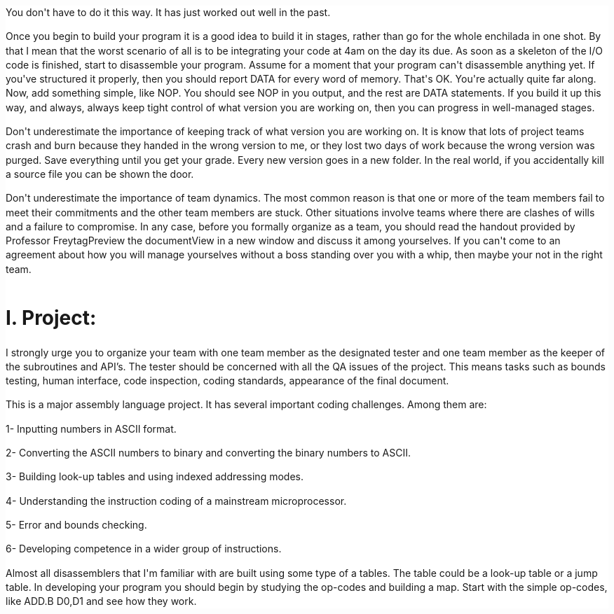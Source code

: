 You don't have to do it this way. It has just worked out well in the past.

 
Once you begin to build your program it is a good idea to build it in stages, rather than go for the whole enchilada in one shot. By that I mean that the worst scenario of all is to be integrating your code at 4am on the day its due. As soon as a skeleton of the I/O code is finished, start to disassemble your program. Assume for a moment that your program can't disassemble anything yet. If you've structured it properly, then you should report DATA for every word of memory. That's OK. You're actually quite far along. Now, add something simple, like NOP. You should see NOP in you output, and the rest are DATA statements. If you build it up this way, and always, always keep tight control of what version you are working on, then you can progress in well-managed stages.

 
Don't underestimate the importance of keeping track of what version you are working on. It is know that lots of project teams crash and burn because they handed in the wrong version to me, or they lost two days of work because the wrong version was purged. Save everything until you get your grade. Every new version goes in a new folder. In the real world, if you accidentally kill a  source file you can be shown the door.

Don't underestimate the importance of team dynamics.  The most common reason is that one or more of the team members fail to meet their commitments and the other team members are stuck. Other situations involve teams where there are clashes of wills and a failure to compromise. In any case, before you formally organize as a team, you should read the handout provided by Professor FreytagPreview the documentView in a new window and discuss it among yourselves. If you can't come to an agreement about how you will manage yourselves without a boss standing over you with a whip, then maybe your not in the right team.

 

# I. Project:
I strongly urge you to organize your team with one team member as the designated tester and one team member as the keeper of the subroutines and API’s. The tester should be concerned with all the QA issues of the project. This means tasks such as bounds testing, human interface, code inspection, coding standards, appearance of the final document.

This is a major assembly language project. It has several important coding challenges. Among them are:

1- Inputting numbers in ASCII format.

2- Converting the ASCII numbers to binary and converting the binary   numbers to ASCII.

3- Building look-up tables and using indexed addressing modes.

4- Understanding the instruction coding of a mainstream microprocessor.

5- Error and bounds checking.

6- Developing competence in a wider group of instructions.

 

Almost all disassemblers that I'm familiar with are built using some type of a tables.  The table could be a look-up table or a jump table. In developing your program you should begin by studying the op-codes and building a map. Start with the simple op-codes, like ADD.B D0,D1 and see how they work.

 
